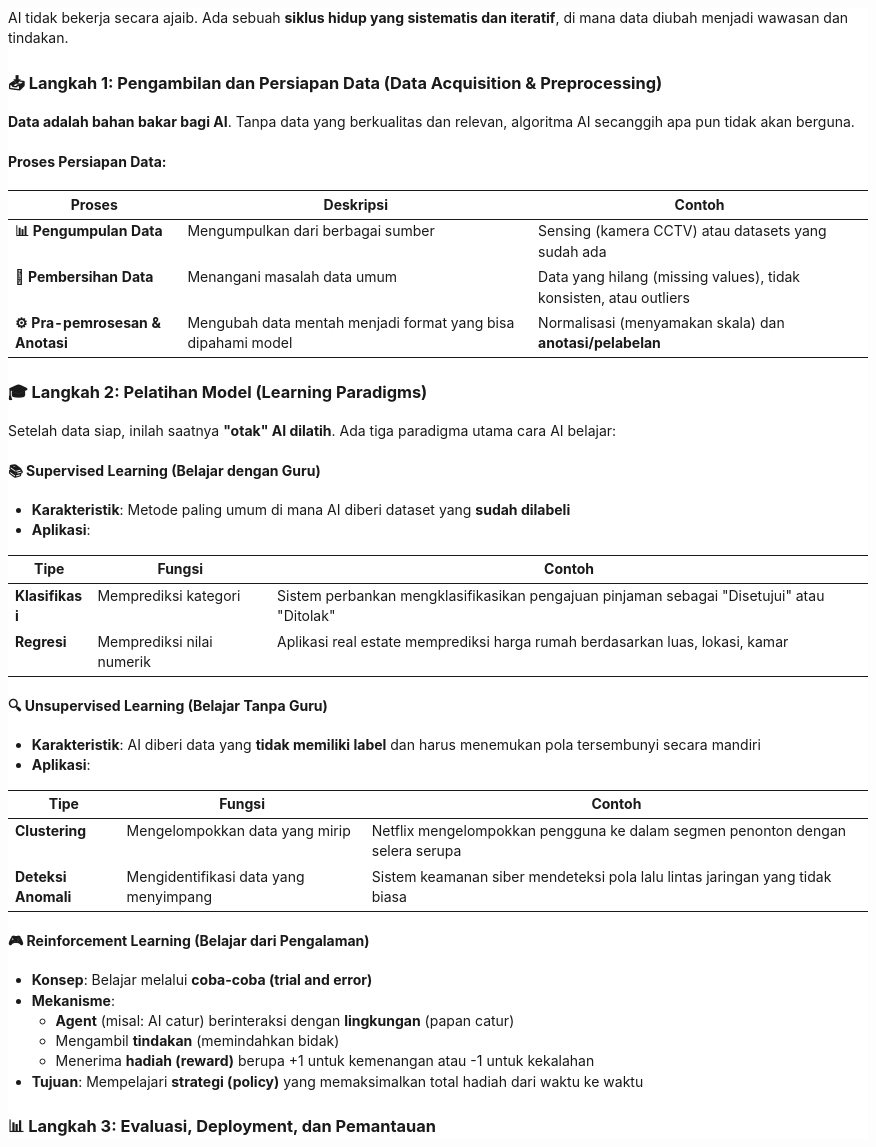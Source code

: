 AI tidak bekerja secara ajaib. Ada sebuah **siklus hidup yang sistematis dan iteratif**, di mana data diubah menjadi wawasan dan tindakan.

### 📥 Langkah 1: Pengambilan dan Persiapan Data (Data Acquisition & Preprocessing)

**Data adalah bahan bakar bagi AI**. Tanpa data yang berkualitas dan relevan, algoritma AI secanggih apa pun tidak akan berguna.

#### Proses Persiapan Data:

| Proses | Deskripsi | Contoh |
|--------|-----------|--------|
| **📊 Pengumpulan Data** | Mengumpulkan dari berbagai sumber | Sensing (kamera CCTV) atau datasets yang sudah ada |
| **🧹 Pembersihan Data** | Menangani masalah data umum | Data yang hilang (missing values), tidak konsisten, atau outliers |
| **⚙️ Pra-pemrosesan & Anotasi** | Mengubah data mentah menjadi format yang bisa dipahami model | Normalisasi (menyamakan skala) dan **anotasi/pelabelan** |

### 🎓 Langkah 2: Pelatihan Model (Learning Paradigms)

Setelah data siap, inilah saatnya **"otak" AI dilatih**. Ada tiga paradigma utama cara AI belajar:

#### 📚 **Supervised Learning (Belajar dengan Guru)**
- **Karakteristik**: Metode paling umum di mana AI diberi dataset yang **sudah dilabeli**
- **Aplikasi**:

| Tipe | Fungsi | Contoh |
|------|--------|--------|
| **Klasifikasi** | Memprediksi kategori | Sistem perbankan mengklasifikasikan pengajuan pinjaman sebagai "Disetujui" atau "Ditolak" |
| **Regresi** | Memprediksi nilai numerik | Aplikasi real estate memprediksi harga rumah berdasarkan luas, lokasi, kamar |

#### 🔍 **Unsupervised Learning (Belajar Tanpa Guru)**
- **Karakteristik**: AI diberi data yang **tidak memiliki label** dan harus menemukan pola tersembunyi secara mandiri
- **Aplikasi**:

| Tipe | Fungsi | Contoh |
|------|--------|--------|
| **Clustering** | Mengelompokkan data yang mirip | Netflix mengelompokkan pengguna ke dalam segmen penonton dengan selera serupa |
| **Deteksi Anomali** | Mengidentifikasi data yang menyimpang | Sistem keamanan siber mendeteksi pola lalu lintas jaringan yang tidak biasa |

#### 🎮 **Reinforcement Learning (Belajar dari Pengalaman)**
- **Konsep**: Belajar melalui **coba-coba (trial and error)**
- **Mekanisme**:
  - **Agent** (misal: AI catur) berinteraksi dengan **lingkungan** (papan catur)
  - Mengambil **tindakan** (memindahkan bidak)
  - Menerima **hadiah (reward)** berupa +1 untuk kemenangan atau -1 untuk kekalahan
- **Tujuan**: Mempelajari **strategi (policy)** yang memaksimalkan total hadiah dari waktu ke waktu

### 📊 Langkah 3: Evaluasi, Deployment, dan Pemantauan
